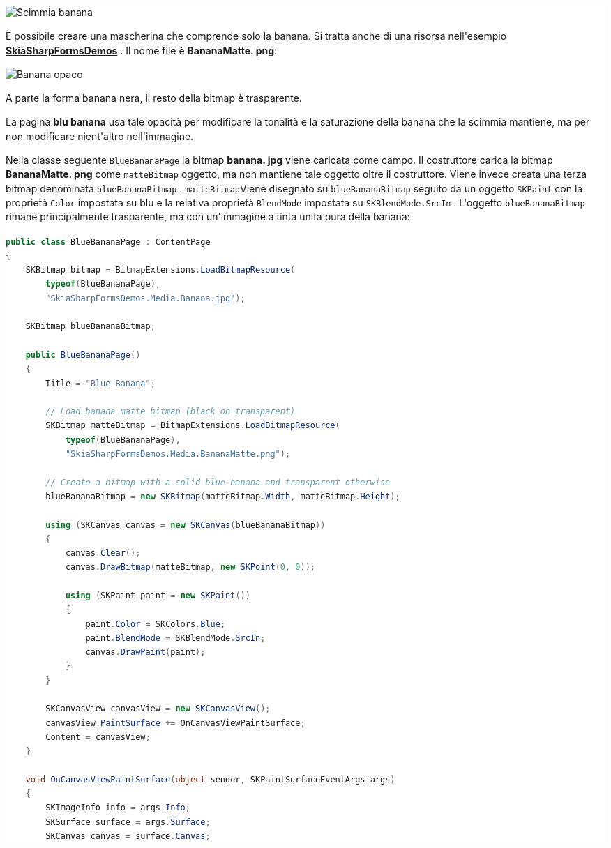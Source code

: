 ![Scimmia banana](non-separable-images/Banana.jpg "Scimmia banana")

È possibile creare una mascherina che comprende solo la banana. Si tratta anche di una risorsa nell'esempio [**SkiaSharpFormsDemos**](https://docs.microsoft.com/samples/xamarin/xamarin-forms-samples/skiasharpforms-demos) . Il nome file è **BananaMatte. png**:

![Banana opaco](non-separable-images/BananaMatte.png "Banana opaco")

A parte la forma banana nera, il resto della bitmap è trasparente.

La pagina **blu banana** usa tale opacità per modificare la tonalità e la saturazione della banana che la scimmia mantiene, ma per non modificare nient'altro nell'immagine. 

Nella classe seguente `BlueBananaPage` la bitmap **banana. jpg** viene caricata come campo. Il costruttore carica la bitmap **BananaMatte. png** come `matteBitmap` oggetto, ma non mantiene tale oggetto oltre il costruttore. Viene invece creata una terza bitmap denominata `blueBananaBitmap` . `matteBitmap`Viene disegnato su `blueBananaBitmap` seguito da un oggetto `SKPaint` con la proprietà `Color` impostata su blu e la relativa proprietà `BlendMode` impostata su `SKBlendMode.SrcIn` . L'oggetto `blueBananaBitmap` rimane principalmente trasparente, ma con un'immagine a tinta unita pura della banana:

```csharp
public class BlueBananaPage : ContentPage
{
    SKBitmap bitmap = BitmapExtensions.LoadBitmapResource(
        typeof(BlueBananaPage),
        "SkiaSharpFormsDemos.Media.Banana.jpg");

    SKBitmap blueBananaBitmap;

    public BlueBananaPage()
    {
        Title = "Blue Banana";

        // Load banana matte bitmap (black on transparent)
        SKBitmap matteBitmap = BitmapExtensions.LoadBitmapResource(
            typeof(BlueBananaPage),
            "SkiaSharpFormsDemos.Media.BananaMatte.png");

        // Create a bitmap with a solid blue banana and transparent otherwise
        blueBananaBitmap = new SKBitmap(matteBitmap.Width, matteBitmap.Height);

        using (SKCanvas canvas = new SKCanvas(blueBananaBitmap))
        {
            canvas.Clear();
            canvas.DrawBitmap(matteBitmap, new SKPoint(0, 0));

            using (SKPaint paint = new SKPaint())
            {
                paint.Color = SKColors.Blue;
                paint.BlendMode = SKBlendMode.SrcIn;
                canvas.DrawPaint(paint);
            }
        }

        SKCanvasView canvasView = new SKCanvasView();
        canvasView.PaintSurface += OnCanvasViewPaintSurface;
        Content = canvasView;
    }

    void OnCanvasViewPaintSurface(object sender, SKPaintSurfaceEventArgs args)
    {
        SKImageInfo info = args.Info;
        SKSurface surface = args.Surface;
        SKCanvas canvas = surface.Canvas;
```